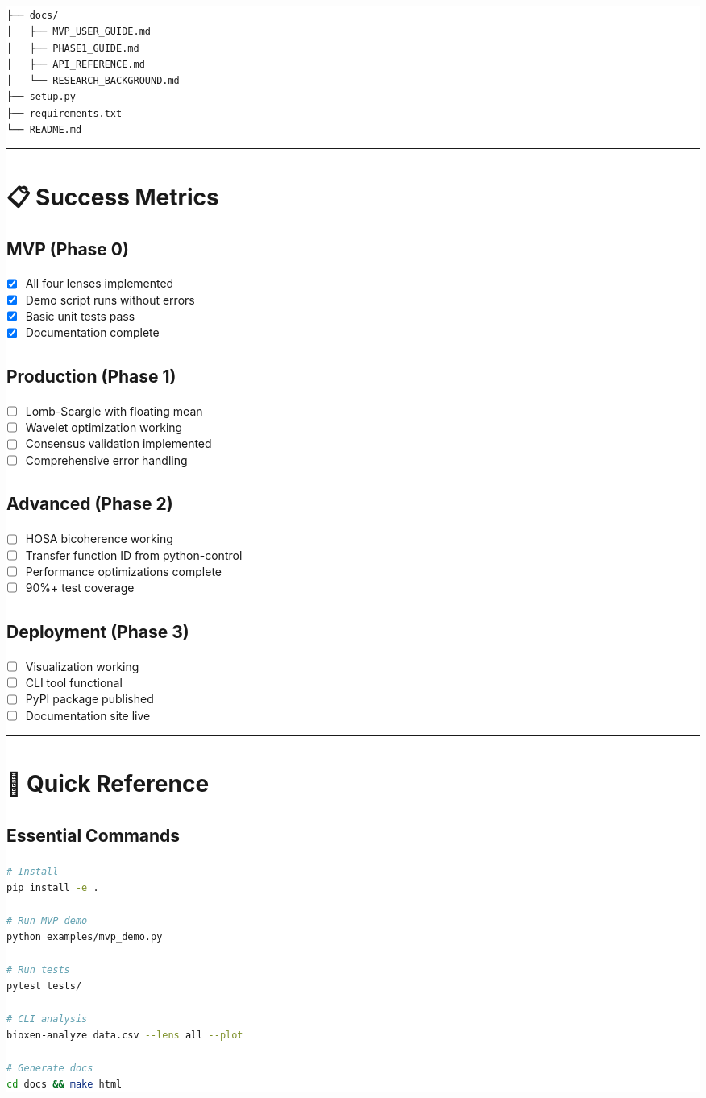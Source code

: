 ```
├── docs/
│   ├── MVP_USER_GUIDE.md
│   ├── PHASE1_GUIDE.md
│   ├── API_REFERENCE.md
│   └── RESEARCH_BACKGROUND.md
├── setup.py
├── requirements.txt
└── README.md
```

---

# 📋 Success Metrics

## MVP (Phase 0)
- [x] All four lenses implemented
- [x] Demo script runs without errors
- [x] Basic unit tests pass
- [x] Documentation complete

## Production (Phase 1)
- [ ] Lomb-Scargle with floating mean
- [ ] Wavelet optimization working
- [ ] Consensus validation implemented
- [ ] Comprehensive error handling

## Advanced (Phase 2)
- [ ] HOSA bicoherence working
- [ ] Transfer function ID from python-control
- [ ] Performance optimizations complete
- [ ] 90%+ test coverage

## Deployment (Phase 3)
- [ ] Visualization working
- [ ] CLI tool functional
- [ ] PyPI package published
- [ ] Documentation site live

---

# 🚀 Quick Reference

## Essential Commands

```bash
# Install
pip install -e .

# Run MVP demo
python examples/mvp_demo.py

# Run tests
pytest tests/

# CLI analysis
bioxen-analyze data.csv --lens all --plot

# Generate docs
cd docs && make html
```
